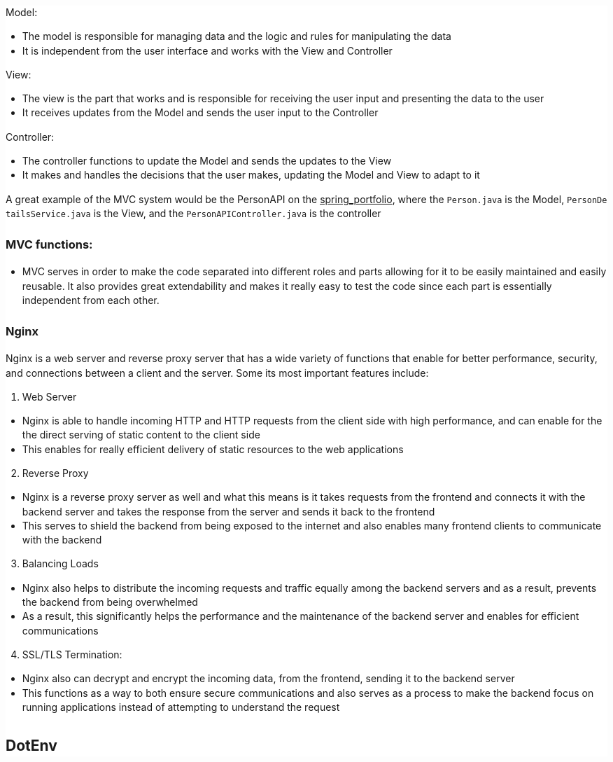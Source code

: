 Model:
- The model is responsible for managing data and the logic and rules for manipulating the data
- It is independent from the user interface and works with the View and Controller

View: 
- The view is the part that works and is responsible for receiving the user input and presenting the data to the user
- It receives updates from the Model and sends the user input to the Controller

Controller:
- The controller functions to update the Model and sends the updates to the View 
- It makes and handles the decisions that the user makes, updating the Model and View to adapt to it

A great example of the MVC system would be the PersonAPI on the [spring_portfolio](https://github.com/nighthawkcoders/spring_portfolio/tree/master/src/main/java/com/nighthawk/spring_portfolio/mvc/person), where the `Person.java` is the Model, `PersonDetailsService.java` is the View, and the `PersonAPIController.java` is the controller

### MVC functions:
- MVC serves in order to make the code separated into different roles and parts allowing for it to be easily maintained and easily reusable. It also provides great extendability and makes it really easy to test the code since each part is essentially independent from each other.

### Nginx

Nginx is a web server and reverse proxy server that has a wide variety of functions that enable for better performance, security, and connections between a client and the server. Some its most important features include:

1. Web Server 
 - Nginx is able to handle incoming HTTP and HTTP requests from the client side with high performance, and can enable for the the direct serving of static content to the client side
 - This enables for really efficient delivery of static resources to the web applications

2. Reverse Proxy 
 - Nginx is a reverse proxy server as well and what this means is it takes requests from the frontend and connects it with the backend server and takes the response from the server and sends it back to the frontend 
 - This serves to shield the backend from being exposed to the internet and also enables many frontend clients to communicate with the backend

3. Balancing Loads
 - Nginx also helps to distribute the incoming requests and traffic equally among the backend servers and as a result, prevents the backend from being overwhelmed
 - As a result, this significantly helps the performance and the maintenance of the backend server and enables for efficient communications 

4. SSL/TLS Termination:
 - Nginx also can decrypt and encrypt the incoming data, from the frontend, sending it to the backend server
 - This functions as a way to both ensure secure communications and also serves as a process to make the backend focus on running applications instead of attempting to understand the request

## DotEnv
